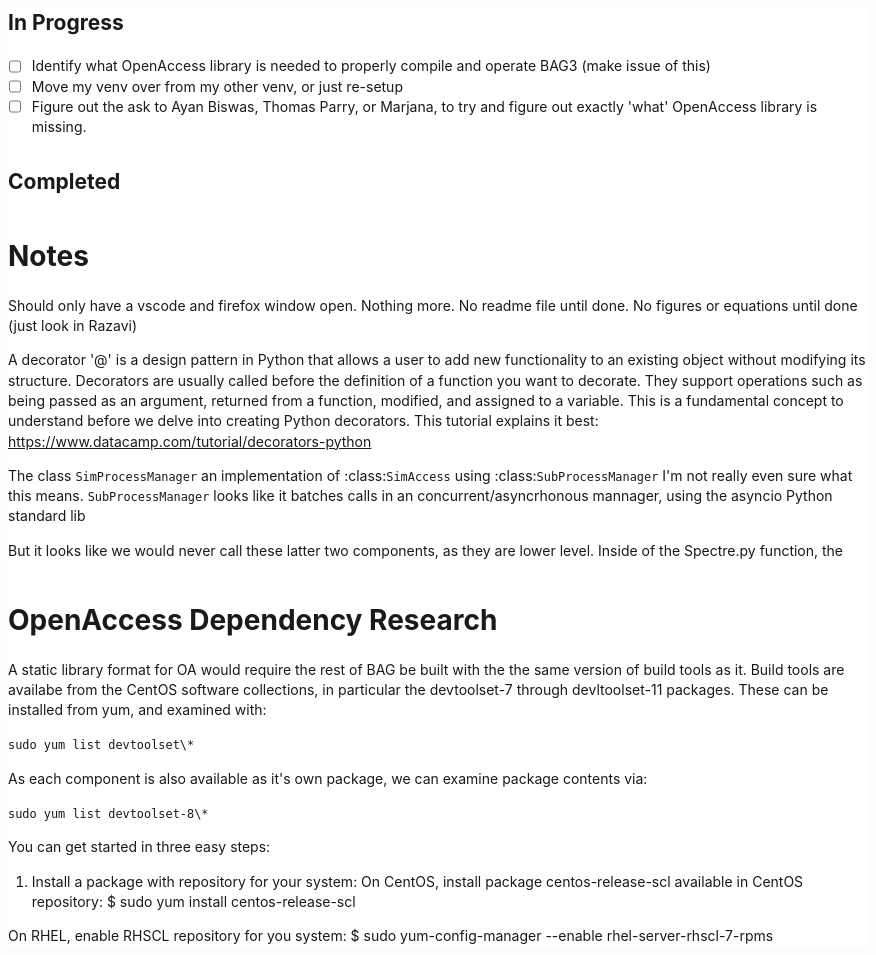 ## In Progress
- [ ] Identify what OpenAccess library is needed to properly compile and operate BAG3 (make issue of this)
- [ ] Move my venv over from my other venv, or just re-setup
- [ ] Figure out the ask to Ayan Biswas, Thomas Parry, or Marjana, to try and figure out exactly 'what' OpenAccess library is missing.

## Completed


# Notes
Should only have a vscode and firefox window open. Nothing more.
No readme file until done.
No figures or equations until done (just look in Razavi)


A decorator '@' is a design pattern in Python that allows a user to add new functionality to an existing object without modifying its structure. Decorators are usually called before the definition of a function you want to decorate. They support operations such as being passed as an argument, returned from a function, modified, and assigned to a variable. This is a fundamental concept to understand before we delve into creating Python decorators.
This tutorial explains it best: https://www.datacamp.com/tutorial/decorators-python

The class `SimProcessManager` an implementation of :class:`SimAccess` using :class:`SubProcessManager`
I'm not really even sure what this means.
`SubProcessManager` looks like it batches calls in an concurrent/asyncrhonous mannager, using the asyncio Python standard lib

But it looks like we would never call these latter two components, as they are lower level. Inside of the Spectre.py function, the 

# OpenAccess Dependency Research
A static library format for OA would require the rest of BAG be built with the the same version of build tools as it. Build tools are availabe from the CentOS software collections, in particular the devtoolset-7 through devltoolset-11 packages. These can be installed from yum, and examined with:

`sudo yum list devtoolset\*`

As each component is also available as it's own package, we can examine package contents via:

`sudo yum list devtoolset-8\*`

You can get started in three easy steps:

1. Install a package with repository for your system:
On CentOS, install package centos-release-scl available in CentOS repository:
$ sudo yum install centos-release-scl

On RHEL, enable RHSCL repository for you system:
$ sudo yum-config-manager --enable rhel-server-rhscl-7-rpms
